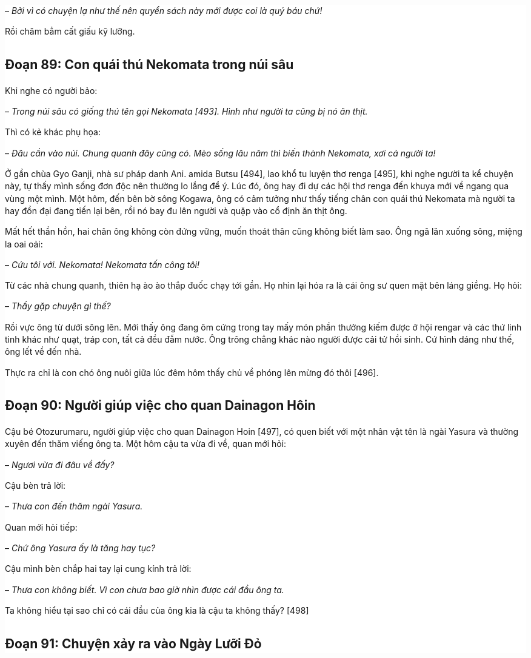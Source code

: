 – _Bởi vì có chuyện lạ như thế nên quyển sách này mới được coi là quý báu chứ!_

Rồi chăm bẳm cất giấu kỹ lưỡng.

## Đoạn 89: Con quái thú Nekomata trong núi sâu

Khi nghe có người bảo:

– _Trong núi sâu có giống thú tên gọi Nekomata [493]. Hình như người ta cũng bị nó ăn thịt._

Thì có kẻ khác phụ họa:

– _Đâu cần vào núi. Chung quanh đây cũng có. Mèo sống lâu năm thì biến thành Nekomata, xơi cả người ta!_

Ở gần chùa Gyo Ganji, nhà sư pháp danh Ani. amida Butsu [494], lao khổ tu luyện thơ renga [495], khi nghe người ta kể chuyện này, tự thấy mình sống đơn độc nên thường lo lắng để ý. Lúc đó, ông hay đi dự các hội thơ renga đến khuya mới về ngang qua vùng một mình. Một hôm, đến bên bờ sông Kogawa, ông có cảm tưởng như thấy tiếng chân con quái thú Nekomata mà người ta hay đồn đại đang tiến lại bên, rồi nó bay đu lên người và quặp vào cổ định ăn thịt ông.

Mất hết thần hồn, hai chân ông không còn đứng vững, muốn thoát thân cũng không biết làm sao. Ông ngã lăn xuống sông, miệng la oai oải:

– _Cứu tôi với. Nekomata! Nekomata tấn công tôi!_

Từ các nhà chung quanh, thiên hạ ào ào thắp đuốc chạy tới gần. Họ nhìn lại hóa ra là cái ông sư quen mặt bên láng giềng. Họ hỏi:

– _Thầy gặp chuyện gì thế?_

Rồi vực ông từ dưới sông lên. Mới thấy ông đang ôm cứng trong tay mấy món phần thưởng kiếm được ở hội rengar và các thứ linh tinh khác như quạt, tráp con, tất cả đều đẫm nước. Ông trông chẳng khác nào người được cải tử hồi sinh. Cứ hình dáng như thế, ông lết về đến nhà.

Thực ra chỉ là con chó ông nuôi giữa lúc đêm hôm thấy chủ về phóng lên mừng đó thôi [496].

## Đoạn 90: Người giúp việc cho quan Dainagon Hôin

Cậu bé Otozurumaru, người giúp việc cho quan Dainagon Hoin [497], có quen biết với một nhân vật tên là ngài Yasura và thường xuyên đến thăm viếng ông ta. Một hôm cậu ta vừa đi về, quan mới hỏi:

– _Ngươi vừa đi đâu về đấy?_

Cậu bèn trả lời:

– _Thưa con đến thăm ngài Yasura._

Quan mới hỏi tiếp:

– _Chứ ông Yasura ấy là tăng hay tục?_

Cậu mình bèn chắp hai tay lại cung kính trả lời:

– _Thưa con không biết. Vì con chưa bao giờ nhìn được cái đầu ông ta._

Ta không hiểu tại sao chỉ có cái đầu của ông kia là cậu ta không thấy? [498]

## Đoạn 91: Chuyện xảy ra vào Ngày Lưỡi Đỏ
